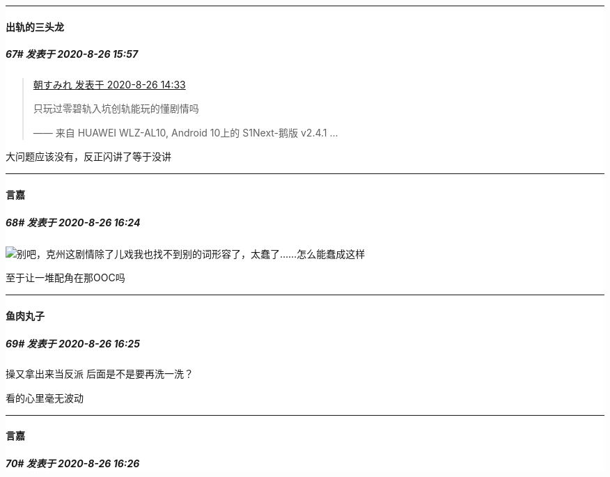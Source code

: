 





*****

####  出轨的三头龙  
##### 67#       发表于 2020-8-26 15:57



<blockquote><a href="httphttps://bbs.saraba1st.com/2b/forum.php?mod=redirect&amp;goto=findpost&amp;pid=48555262&amp;ptid=1956605" target="_blank">朝すみれ 发表于 2020-8-26 14:33</a>

只玩过零碧轨入坑创轨能玩的懂剧情吗


—— 来自 HUAWEI WLZ-AL10, Android 10上的 S1Next-鹅版 v2.4.1 ...</blockquote>
大问题应该没有，反正闪讲了等于没讲







*****

####  言嘉  
##### 68#       发表于 2020-8-26 16:24



<img src="https://static.saraba1st.com/image/smiley/face2017/067.png" referrerpolicy="no-referrer">别吧，克州这剧情除了儿戏我也找不到别的词形容了，太蠢了……怎么能蠢成这样


至于让一堆配角在那OOC吗







*****

####  鱼肉丸子  
##### 69#       发表于 2020-8-26 16:25




操又拿出来当反派 后面是不是要再洗一洗？

看的心里毫无波动







*****

####  言嘉  
##### 70#       发表于 2020-8-26 16:26
